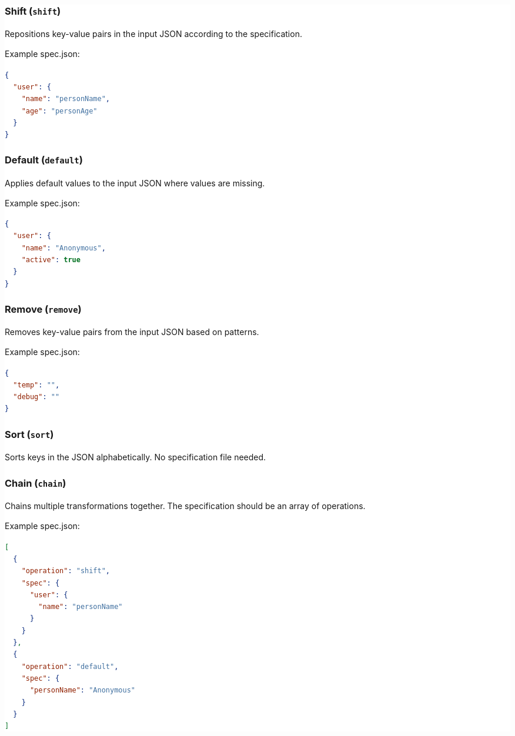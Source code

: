 ### Shift (`shift`)
Repositions key-value pairs in the input JSON according to the specification.

Example spec.json:
```json
{
  "user": {
    "name": "personName",
    "age": "personAge"
  }
}
```

### Default (`default`)
Applies default values to the input JSON where values are missing.

Example spec.json:
```json
{
  "user": {
    "name": "Anonymous",
    "active": true
  }
}
```

### Remove (`remove`)
Removes key-value pairs from the input JSON based on patterns.

Example spec.json:
```json
{
  "temp": "",
  "debug": ""
}
```

### Sort (`sort`)
Sorts keys in the JSON alphabetically. No specification file needed.

### Chain (`chain`)
Chains multiple transformations together. The specification should be an array of operations.

Example spec.json:
```json
[
  {
    "operation": "shift",
    "spec": {
      "user": {
        "name": "personName"
      }
    }
  },
  {
    "operation": "default",
    "spec": {
      "personName": "Anonymous"
    }
  }
]
```
